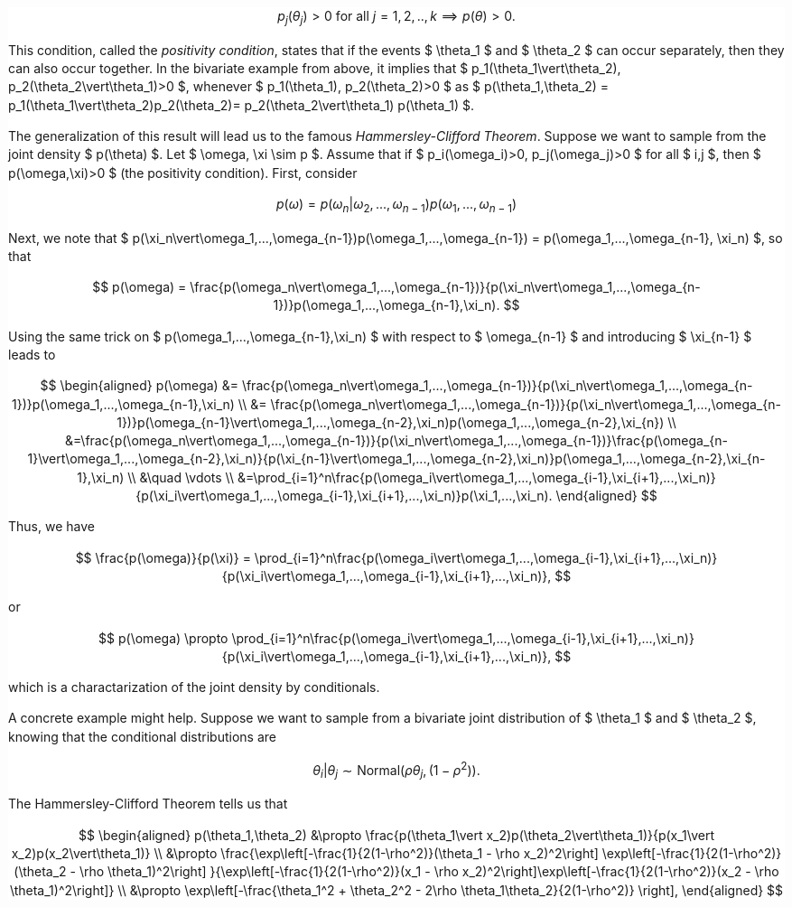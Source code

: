 $$  p_j(\theta_j)>0 \text{ for all }j=1,2,..,k \implies p(\theta)>0.  $$

This condition, called the <em>positivity condition</em>, states that if the events $ \theta_1  $ and $ \theta_2  $ can occur separately, then they can also occur together. In the bivariate example from above, it implies that $ p_1(\theta_1\vert\theta_2), p_2(\theta_2\vert\theta_1)>0  $, whenever $ p_1(\theta_1), p_2(\theta_2)>0  $ as $ p(\theta_1,\theta_2) = p_1(\theta_1\vert\theta_2)p_2(\theta_2)= p_2(\theta_2\vert\theta_1) p(\theta_1)  $.

The generalization of this result will lead us to the famous <em>Hammersley-Clifford Theorem</em>. Suppose we want to sample from the joint density $ p(\theta)  $. Let $ \omega, \xi \sim p  $. Assume that if $ p_i(\omega_i)>0, p_j(\omega_j)>0  $ for all $ i,j  $, then $ p(\omega,\xi)>0  $ (the positivity condition). First, consider

$$  p(\omega) = p(\omega_n\vert\omega_2,...,\omega_{n-1})p(\omega_1,...,\omega_{n-1})  $$

Next, we note that $ p(\xi_n\vert\omega_1,...,\omega_{n-1})p(\omega_1,...,\omega_{n-1}) = p(\omega_1,...,\omega_{n-1}, \xi_n)  $, so that

$$  p(\omega) = \frac{p(\omega_n\vert\omega_1,...,\omega_{n-1})}{p(\xi_n\vert\omega_1,...,\omega_{n-1})}p(\omega_1,...,\omega_{n-1},\xi_n).  $$

Using the same trick on $ p(\omega_1,...,\omega_{n-1},\xi_n)  $ with respect to $ \omega_{n-1}  $ and introducing $ \xi_{n-1}  $ leads to

$$ \begin{aligned}
p(\omega) &= \frac{p(\omega_n\vert\omega_1,...,\omega_{n-1})}{p(\xi_n\vert\omega_1,...,\omega_{n-1})}p(\omega_1,...,\omega_{n-1},\xi_n) \\
&= \frac{p(\omega_n\vert\omega_1,...,\omega_{n-1})}{p(\xi_n\vert\omega_1,...,\omega_{n-1})}p(\omega_{n-1}\vert\omega_1,...,\omega_{n-2},\xi_n)p(\omega_1,...,\omega_{n-2},\xi_{n}) \\
&=\frac{p(\omega_n\vert\omega_1,...,\omega_{n-1})}{p(\xi_n\vert\omega_1,...,\omega_{n-1})}\frac{p(\omega_{n-1}\vert\omega_1,...,\omega_{n-2},\xi_n)}{p(\xi_{n-1}\vert\omega_1,...,\omega_{n-2},\xi_n)}p(\omega_1,...,\omega_{n-2},\xi_{n-1},\xi_n) \\
&\quad \vdots \\
&=\prod_{i=1}^n\frac{p(\omega_i\vert\omega_1,...,\omega_{i-1},\xi_{i+1},...,\xi_n)}{p(\xi_i\vert\omega_1,...,\omega_{i-1},\xi_{i+1},...,\xi_n)}p(\xi_1,...,\xi_n).
\end{aligned}
$$

Thus, we have

$$  \frac{p(\omega)}{p(\xi)} = \prod_{i=1}^n\frac{p(\omega_i\vert\omega_1,...,\omega_{i-1},\xi_{i+1},...,\xi_n)}{p(\xi_i\vert\omega_1,...,\omega_{i-1},\xi_{i+1},...,\xi_n)},  $$

or

$$  p(\omega) \propto \prod_{i=1}^n\frac{p(\omega_i\vert\omega_1,...,\omega_{i-1},\xi_{i+1},...,\xi_n)}{p(\xi_i\vert\omega_1,...,\omega_{i-1},\xi_{i+1},...,\xi_n)},  $$

which is a charactarization of the joint density by conditionals.

A concrete example might help. Suppose we want to sample from a bivariate joint distribution of $ \theta_1  $ and $ \theta_2  $, knowing that the conditional distributions are

$$  \theta_i\vert\theta_j \sim \text{Normal}(\rho\theta_j, (1-\rho^2)).  $$

The Hammersley-Clifford Theorem tells us that

$$ \begin{aligned}
p(\theta_1,\theta_2) &\propto \frac{p(\theta_1\vert x_2)p(\theta_2\vert\theta_1)}{p(x_1\vert x_2)p(x_2\vert\theta_1)} \\
&\propto \frac{\exp\left[-\frac{1}{2(1-\rho^2)}(\theta_1 - \rho x_2)^2\right] \exp\left[-\frac{1}{2(1-\rho^2)}(\theta_2 - \rho \theta_1)^2\right] }{\exp\left[-\frac{1}{2(1-\rho^2)}(x_1 - \rho x_2)^2\right]\exp\left[-\frac{1}{2(1-\rho^2)}(x_2 - \rho \theta_1)^2\right]} \\
&\propto \exp\left[-\frac{\theta_1^2 + \theta_2^2 - 2\rho \theta_1\theta_2}{2(1-\rho^2)} \right],
\end{aligned} $$
